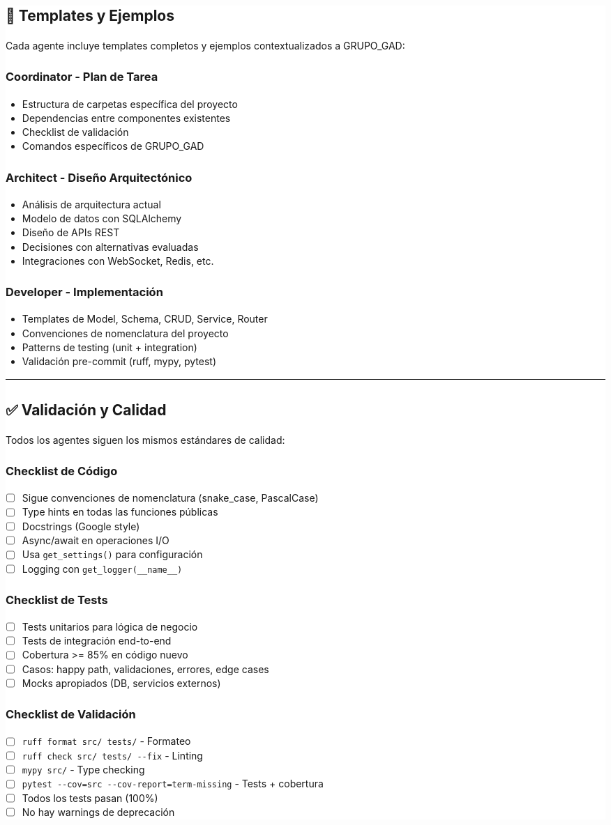 
## 🎨 Templates y Ejemplos

Cada agente incluye templates completos y ejemplos contextualizados a GRUPO_GAD:

### Coordinator - Plan de Tarea
- Estructura de carpetas específica del proyecto
- Dependencias entre componentes existentes
- Checklist de validación
- Comandos específicos de GRUPO_GAD

### Architect - Diseño Arquitectónico
- Análisis de arquitectura actual
- Modelo de datos con SQLAlchemy
- Diseño de APIs REST
- Decisiones con alternativas evaluadas
- Integraciones con WebSocket, Redis, etc.

### Developer - Implementación
- Templates de Model, Schema, CRUD, Service, Router
- Convenciones de nomenclatura del proyecto
- Patterns de testing (unit + integration)
- Validación pre-commit (ruff, mypy, pytest)

---

## ✅ Validación y Calidad

Todos los agentes siguen los mismos estándares de calidad:

### Checklist de Código
- [ ] Sigue convenciones de nomenclatura (snake_case, PascalCase)
- [ ] Type hints en todas las funciones públicas
- [ ] Docstrings (Google style)
- [ ] Async/await en operaciones I/O
- [ ] Usa `get_settings()` para configuración
- [ ] Logging con `get_logger(__name__)`

### Checklist de Tests
- [ ] Tests unitarios para lógica de negocio
- [ ] Tests de integración end-to-end
- [ ] Cobertura >= 85% en código nuevo
- [ ] Casos: happy path, validaciones, errores, edge cases
- [ ] Mocks apropiados (DB, servicios externos)

### Checklist de Validación
- [ ] `ruff format src/ tests/` - Formateo
- [ ] `ruff check src/ tests/ --fix` - Linting
- [ ] `mypy src/` - Type checking
- [ ] `pytest --cov=src --cov-report=term-missing` - Tests + cobertura
- [ ] Todos los tests pasan (100%)
- [ ] No hay warnings de deprecación

